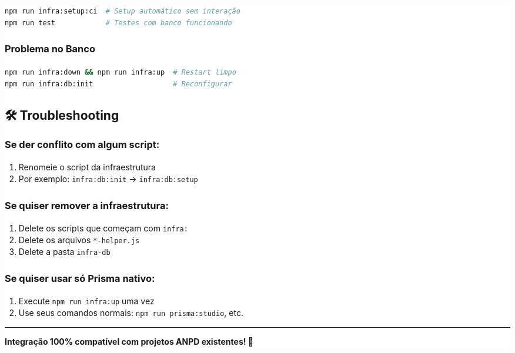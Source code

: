 ```bash
npm run infra:setup:ci  # Setup automático sem interação
npm run test            # Testes com banco funcionando
```

### **Problema no Banco**

```bash
npm run infra:down && npm run infra:up  # Restart limpo
npm run infra:db:init                   # Reconfigurar
```

## 🛠️ Troubleshooting

### **Se der conflito com algum script:**

1. Renomeie o script da infraestrutura
2. Por exemplo: `infra:db:init` → `infra:db:setup`

### **Se quiser remover a infraestrutura:**

1. Delete os scripts que começam com `infra:`
2. Delete os arquivos `*-helper.js`
3. Delete a pasta `infra-db`

### **Se quiser usar só Prisma nativo:**

1. Execute `npm run infra:up` uma vez
2. Use seus comandos normais: `npm run prisma:studio`, etc.

---

**Integração 100% compatível com projetos ANPD existentes! 🎉**
